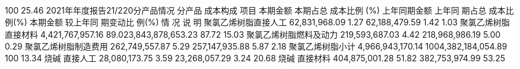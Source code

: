100
25.46
2021年年度报告21/220分产品情况
分产品
成本构成
项目
本期金额
本期占总
成本比例
(%)
上年同期金额
上年同
期占总
成本比
例(%)
本期金额
较上年同
期变动比
例(%)
情
况
说
明
聚氯乙烯树脂直接人工
62,831,968.09
1.27
62,188,479.59
1.42
1.03
聚氯乙烯树脂直接材料
4,421,767,957.16
89.023,843,878,653.23
87.72
15.03
聚氯乙烯树脂燃料及动力
219,593,687.03
4.42
218,968,986.19
5.00
0.29
聚氯乙烯树脂制造费用
262,749,557.87
5.29
257,147,935.88
5.87
2.18
聚氯乙烯树脂小计
4,966,943,170.14
1004,382,184,054.89
100
13.34
烧碱
直接人工
28,080,173.75
3.59
23,268,057.29
3.24
20.68
烧碱
直接材料
404,875,001.28
51.82
382,753,974.99
53.25
